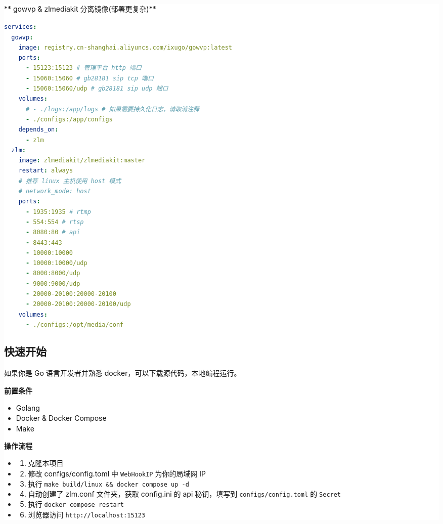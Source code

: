 ** gowvp & zlmediakit 分离镜像(部署更复杂)**
```yml
services:
  gowvp:
    image: registry.cn-shanghai.aliyuncs.com/ixugo/gowvp:latest
    ports:
      - 15123:15123 # 管理平台 http 端口
      - 15060:15060 # gb28181 sip tcp 端口
      - 15060:15060/udp # gb28181 sip udp 端口
    volumes:
      # - ./logs:/app/logs # 如果需要持久化日志，请取消注释
      - ./configs:/app/configs
    depends_on:
      - zlm
  zlm:
    image: zlmediakit/zlmediakit:master
    restart: always
    # 推荐 linux 主机使用 host 模式
    # network_mode: host
    ports:
      - 1935:1935 # rtmp
      - 554:554 # rtsp
      - 8080:80 # api
      - 8443:443
      - 10000:10000
      - 10000:10000/udp
      - 8000:8000/udp
      - 9000:9000/udp
      - 20000-20100:20000-20100
      - 20000-20100:20000-20100/udp
    volumes:
      - ./configs:/opt/media/conf
```



## 快速开始

如果你是 Go 语言开发者并熟悉 docker，可以下载源代码，本地编程运行。

**前置条件**

+ Golang
+ Docker & Docker Compose
+ Make

**操作流程**

+ 1. 克隆本项目
+ 2. 修改 configs/config.toml 中 `WebHookIP` 为你的局域网 IP
+ 3. 执行 `make build/linux && docker compose up -d`
+ 4. 自动创建了 zlm.conf 文件夹，获取 config.ini 的 api 秘钥，填写到 `configs/config.toml` 的 `Secret`
+ 5. 执行 `docker compose restart`
+ 6. 浏览器访问 `http://localhost:15123`
